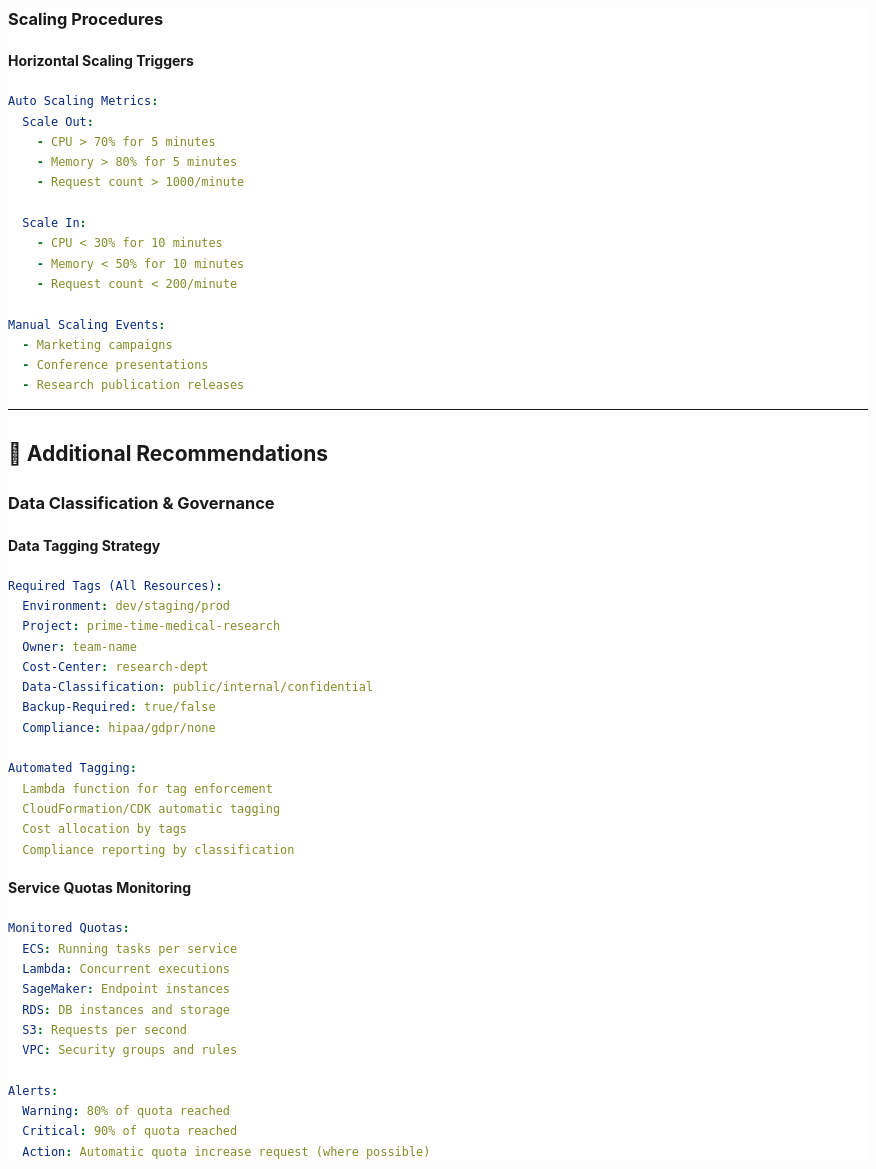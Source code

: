 ### **Scaling Procedures**

#### **Horizontal Scaling Triggers**
```yaml
Auto Scaling Metrics:
  Scale Out:
    - CPU > 70% for 5 minutes
    - Memory > 80% for 5 minutes
    - Request count > 1000/minute
    
  Scale In:
    - CPU < 30% for 10 minutes
    - Memory < 50% for 10 minutes
    - Request count < 200/minute

Manual Scaling Events:
  - Marketing campaigns
  - Conference presentations
  - Research publication releases
```

---

## 📝 Additional Recommendations

### **Data Classification & Governance**

#### **Data Tagging Strategy**
```yaml
Required Tags (All Resources):
  Environment: dev/staging/prod
  Project: prime-time-medical-research
  Owner: team-name
  Cost-Center: research-dept
  Data-Classification: public/internal/confidential
  Backup-Required: true/false
  Compliance: hipaa/gdpr/none

Automated Tagging:
  Lambda function for tag enforcement
  CloudFormation/CDK automatic tagging
  Cost allocation by tags
  Compliance reporting by classification
```

#### **Service Quotas Monitoring**
```yaml
Monitored Quotas:
  ECS: Running tasks per service
  Lambda: Concurrent executions
  SageMaker: Endpoint instances
  RDS: DB instances and storage
  S3: Requests per second
  VPC: Security groups and rules

Alerts:
  Warning: 80% of quota reached
  Critical: 90% of quota reached
  Action: Automatic quota increase request (where possible)
```
